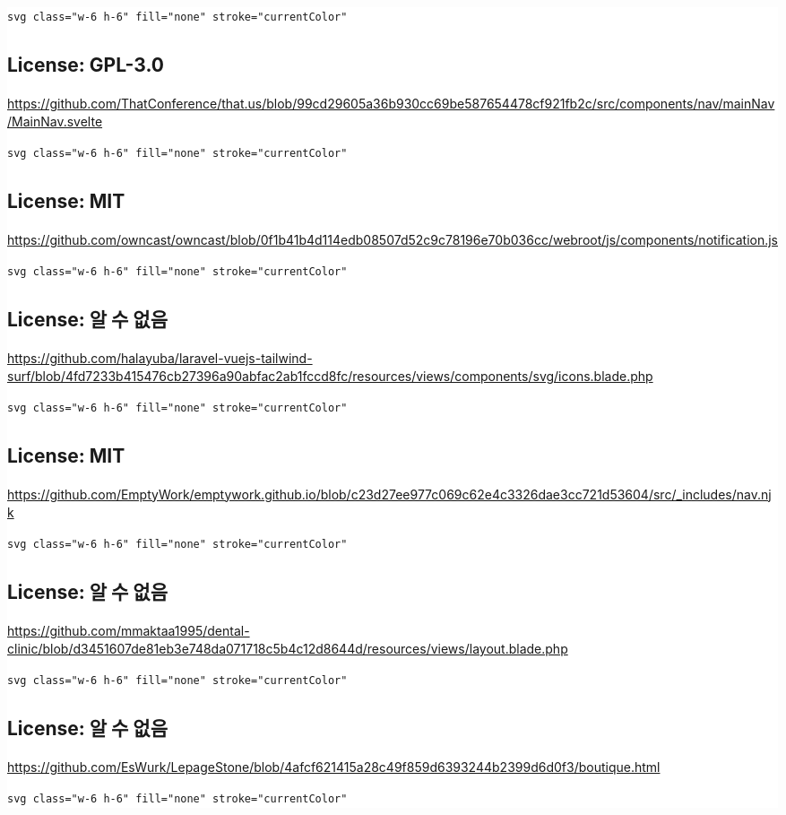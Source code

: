 ```
svg class="w-6 h-6" fill="none" stroke="currentColor"
```


## License: GPL-3.0
https://github.com/ThatConference/that.us/blob/99cd29605a36b930cc69be587654478cf921fb2c/src/components/nav/mainNav/MainNav.svelte

```
svg class="w-6 h-6" fill="none" stroke="currentColor"
```


## License: MIT
https://github.com/owncast/owncast/blob/0f1b41b4d114edb08507d52c9c78196e70b036cc/webroot/js/components/notification.js

```
svg class="w-6 h-6" fill="none" stroke="currentColor"
```


## License: 알 수 없음
https://github.com/halayuba/laravel-vuejs-tailwind-surf/blob/4fd7233b415476cb27396a90abfac2ab1fccd8fc/resources/views/components/svg/icons.blade.php

```
svg class="w-6 h-6" fill="none" stroke="currentColor"
```


## License: MIT
https://github.com/EmptyWork/emptywork.github.io/blob/c23d27ee977c069c62e4c3326dae3cc721d53604/src/_includes/nav.njk

```
svg class="w-6 h-6" fill="none" stroke="currentColor"
```


## License: 알 수 없음
https://github.com/mmaktaa1995/dental-clinic/blob/d3451607de81eb3e748da071718c5b4c12d8644d/resources/views/layout.blade.php

```
svg class="w-6 h-6" fill="none" stroke="currentColor"
```


## License: 알 수 없음
https://github.com/EsWurk/LepageStone/blob/4afcf621415a28c49f859d6393244b2399d6d0f3/boutique.html

```
svg class="w-6 h-6" fill="none" stroke="currentColor"
```
